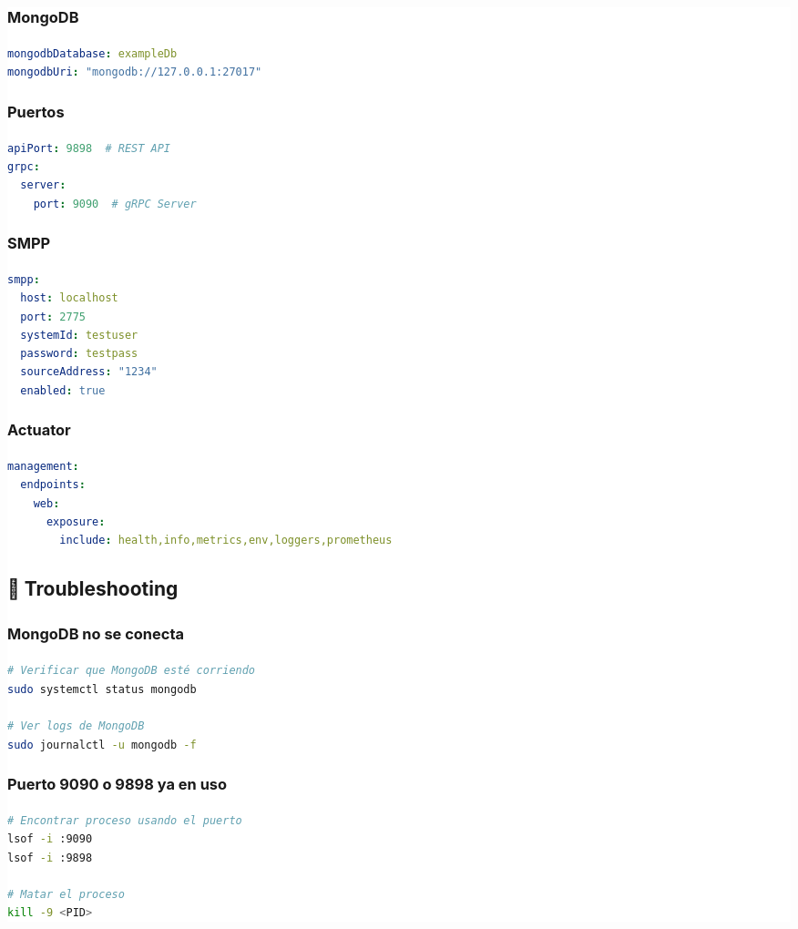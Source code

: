 ### MongoDB
```yaml
mongodbDatabase: exampleDb
mongodbUri: "mongodb://127.0.0.1:27017"
```

### Puertos
```yaml
apiPort: 9898  # REST API
grpc:
  server:
    port: 9090  # gRPC Server
```

### SMPP
```yaml
smpp:
  host: localhost
  port: 2775
  systemId: testuser
  password: testpass
  sourceAddress: "1234"
  enabled: true
```

### Actuator
```yaml
management:
  endpoints:
    web:
      exposure:
        include: health,info,metrics,env,loggers,prometheus
```

## 🐛 Troubleshooting

### MongoDB no se conecta

```bash
# Verificar que MongoDB esté corriendo
sudo systemctl status mongodb

# Ver logs de MongoDB
sudo journalctl -u mongodb -f
```

### Puerto 9090 o 9898 ya en uso

```bash
# Encontrar proceso usando el puerto
lsof -i :9090
lsof -i :9898

# Matar el proceso
kill -9 <PID>
```
